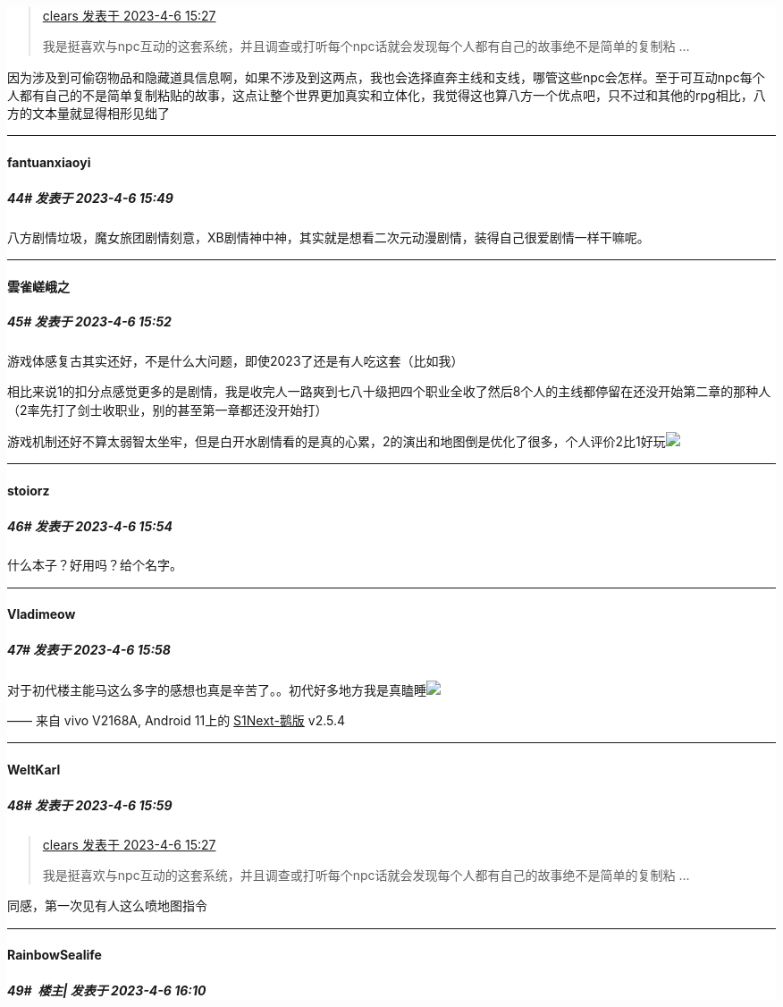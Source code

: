 <blockquote><a href="httphttps://bbs.saraba1st.com/2b/forum.php?mod=redirect&amp;goto=findpost&amp;pid=60353196&amp;ptid=2127598" target="_blank">clears 发表于 2023-4-6 15:27</a>

我是挺喜欢与npc互动的这套系统，并且调查或打听每个npc话就会发现每个人都有自己的故事绝不是简单的复制粘 ...</blockquote>
因为涉及到可偷窃物品和隐藏道具信息啊，如果不涉及到这两点，我也会选择直奔主线和支线，哪管这些npc会怎样。至于可互动npc每个人都有自己的不是简单复制粘贴的故事，这点让整个世界更加真实和立体化，我觉得这也算八方一个优点吧，只不过和其他的rpg相比，八方的文本量就显得相形见绌了

*****

####  fantuanxiaoyi  
##### 44#       发表于 2023-4-6 15:49

八方剧情垃圾，魔女旅团剧情刻意，XB剧情神中神，其实就是想看二次元动漫剧情，装得自己很爱剧情一样干嘛呢。

*****

####  雲雀嵯峨之  
##### 45#       发表于 2023-4-6 15:52

游戏体感复古其实还好，不是什么大问题，即使2023了还是有人吃这套（比如我）

相比来说1的扣分点感觉更多的是剧情，我是收完人一路爽到七八十级把四个职业全收了然后8个人的主线都停留在还没开始第二章的那种人（2率先打了剑士收职业，别的甚至第一章都还没开始打）

游戏机制还好不算太弱智太坐牢，但是白开水剧情看的是真的心累，2的演出和地图倒是优化了很多，个人评价2比1好玩<img src="https://static.saraba1st.com/image/smiley/animal2017/008.png" referrerpolicy="no-referrer">

*****

####  stoiorz  
##### 46#       发表于 2023-4-6 15:54

什么本子？好用吗？给个名字。

*****

####  Vladimeow  
##### 47#       发表于 2023-4-6 15:58

对于初代楼主能马这么多字的感想也真是辛苦了。。初代好多地方我是真瞌睡<img src="https://static.saraba1st.com/image/smiley/face2017/003.png" referrerpolicy="no-referrer">

—— 来自 vivo V2168A, Android 11上的 [S1Next-鹅版](https://github.com/ykrank/S1-Next/releases) v2.5.4

*****

####  WeltKarl  
##### 48#       发表于 2023-4-6 15:59

<blockquote><a href="httphttps://bbs.saraba1st.com/2b/forum.php?mod=redirect&amp;goto=findpost&amp;pid=60353196&amp;ptid=2127598" target="_blank">clears 发表于 2023-4-6 15:27</a>

我是挺喜欢与npc互动的这套系统，并且调查或打听每个npc话就会发现每个人都有自己的故事绝不是简单的复制粘 ...</blockquote>
同感，第一次见有人这么喷地图指令

*****

####  RainbowSealife  
##### 49#         楼主| 发表于 2023-4-6 16:10
